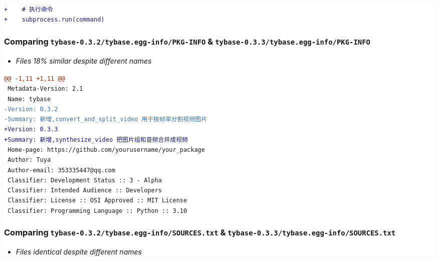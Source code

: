 ```diff
+    # 执行命令
+    subprocess.run(command)
```

### Comparing `tybase-0.3.2/tybase.egg-info/PKG-INFO` & `tybase-0.3.3/tybase.egg-info/PKG-INFO`

 * *Files 18% similar despite different names*

```diff
@@ -1,11 +1,11 @@
 Metadata-Version: 2.1
 Name: tybase
-Version: 0.3.2
-Summary: 新增,convert_and_split_video 用于按帧率分割视频图片
+Version: 0.3.3
+Summary: 新增,synthesize_video 把图片组和音频合并成视频
 Home-page: https://github.com/yourusername/your_package
 Author: Tuya
 Author-email: 353335447@qq.com
 Classifier: Development Status :: 3 - Alpha
 Classifier: Intended Audience :: Developers
 Classifier: License :: OSI Approved :: MIT License
 Classifier: Programming Language :: Python :: 3.10
```

### Comparing `tybase-0.3.2/tybase.egg-info/SOURCES.txt` & `tybase-0.3.3/tybase.egg-info/SOURCES.txt`

 * *Files identical despite different names*

